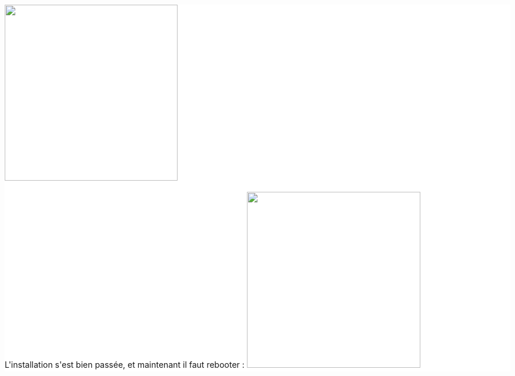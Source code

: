 <a href="/images/feisty_32.png"><img src="/images/feisty_32-294x300.png" alt="" title="feisty_32" width="294" height="300" class="alignnone size-medium wp-image-117" /></a><br /></p> <p>L'installation s'est bien passée, et maintenant il faut rebooter : <a href="/images/feisty_33.png"><img src="/images/feisty_33-295x300.png" alt="" title="feisty_33" width="295" height="300" class="alignnone size-medium wp-image-118" /></a><br /></p>
